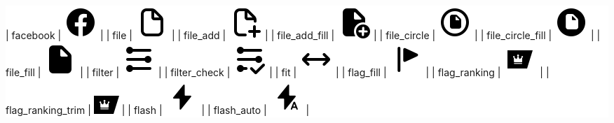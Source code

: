 | facebook | ![](../dist/svg/facebook.svg) |
| file | ![](../dist/svg/file.svg) |
| file_add | ![](../dist/svg/file_add.svg) |
| file_add_fill | ![](../dist/svg/file_add_fill.svg) |
| file_circle | ![](../dist/svg/file_circle.svg) |
| file_circle_fill | ![](../dist/svg/file_circle_fill.svg) |
| file_fill | ![](../dist/svg/file_fill.svg) |
| filter | ![](../dist/svg/filter.svg) |
| filter_check | ![](../dist/svg/filter_check.svg) |
| fit | ![](../dist/svg/fit.svg) |
| flag_fill | ![](../dist/svg/flag_fill.svg) |
| flag_ranking | ![](../dist/svg/flag_ranking.svg) |
| flag_ranking_trim | ![](../dist/svg/flag_ranking_trim.svg) |
| flash | ![](../dist/svg/flash.svg) |
| flash_auto | ![](../dist/svg/flash_auto.svg) |